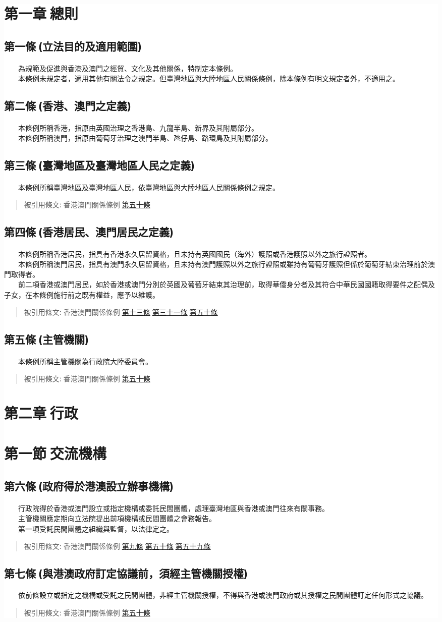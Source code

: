 第一章  總則
============
第一條 (立法目的及適用範圍)
---------------------------
　　為規範及促進與香港及澳門之經貿、文化及其他關係，特制定本條例。  
　　本條例未規定者，適用其他有關法令之規定。但臺灣地區與大陸地區人民關係條例，除本條例有明文規定者外，不適用之。  


第二條 (香港、澳門之定義)
-------------------------
　　本條例所稱香港，指原由英國治理之香港島、九龍半島、新界及其附屬部分。  
　　本條例所稱澳門，指原由葡萄牙治理之澳門半島、氹仔島、路環島及其附屬部分。  


第三條 (臺灣地區及臺灣地區人民之定義)
-------------------------------------
　　本條例所稱臺灣地區及臺灣地區人民，依臺灣地區與大陸地區人民關係條例之規定。  
> 被引用條文: 香港澳門關係條例 [第五十條](../../外交僑務/港澳事務/香港澳門關係條例.md#第五十條-處罰)



第四條 (香港居民、澳門居民之定義)
---------------------------------
　　本條例所稱香港居民，指具有香港永久居留資格，且未持有英國國民（海外）護照或香港護照以外之旅行證照者。  
　　本條例所稱澳門居民，指具有澳門永久居留資格，且未持有澳門護照以外之旅行證照或雖持有葡萄牙護照但係於葡萄牙結束治理前於澳門取得者。  
　　前二項香港或澳門居民，如於香港或澳門分別於英國及葡萄牙結束其治理前，取得華僑身分者及其符合中華民國國籍取得要件之配偶及子女，在本條例施行前之既有權益，應予以維護。  
> 被引用條文: 香港澳門關係條例 [第十三條](../../外交僑務/港澳事務/香港澳門關係條例.md#第十三條-港澳居民在臺工作之適用法規) [第三十一條](../../外交僑務/港澳事務/香港澳門關係條例.md#第三十一條-港澳居民、法人、團體機構在臺從事投資之待遇) [第五十條](../../外交僑務/港澳事務/香港澳門關係條例.md#第五十條-處罰)



第五條 (主管機關)
-----------------
　　本條例所稱主管機關為行政院大陸委員會。  
> 被引用條文: 香港澳門關係條例 [第五十條](../../外交僑務/港澳事務/香港澳門關係條例.md#第五十條-處罰)



第二章  行政
============
第一節  交流機構
================
第六條 (政府得於港澳設立辦事機構)
---------------------------------
　　行政院得於香港或澳門設立或指定機構或委託民間團體，處理臺灣地區與香港或澳門往來有關事務。  
　　主管機關應定期向立法院提出前項機構或民間團體之會務報告。  
　　第一項受託民間團體之組織與監督，以法律定之。  
> 被引用條文: 香港澳門關係條例 [第九條](../../外交僑務/港澳事務/香港澳門關係條例.md#第九條-文書驗證) [第五十條](../../外交僑務/港澳事務/香港澳門關係條例.md#第五十條-處罰) [第五十九條](../../外交僑務/港澳事務/香港澳門關係條例.md#第五十九條-收取規費)



第七條 (與港澳政府訂定協議前，須經主管機關授權)
-----------------------------------------------
　　依前條設立或指定之機構或受託之民間團體，非經主管機關授權，不得與香港或澳門政府或其授權之民間團體訂定任何形式之協議。  
> 被引用條文: 香港澳門關係條例 [第五十條](../../外交僑務/港澳事務/香港澳門關係條例.md#第五十條-處罰)
